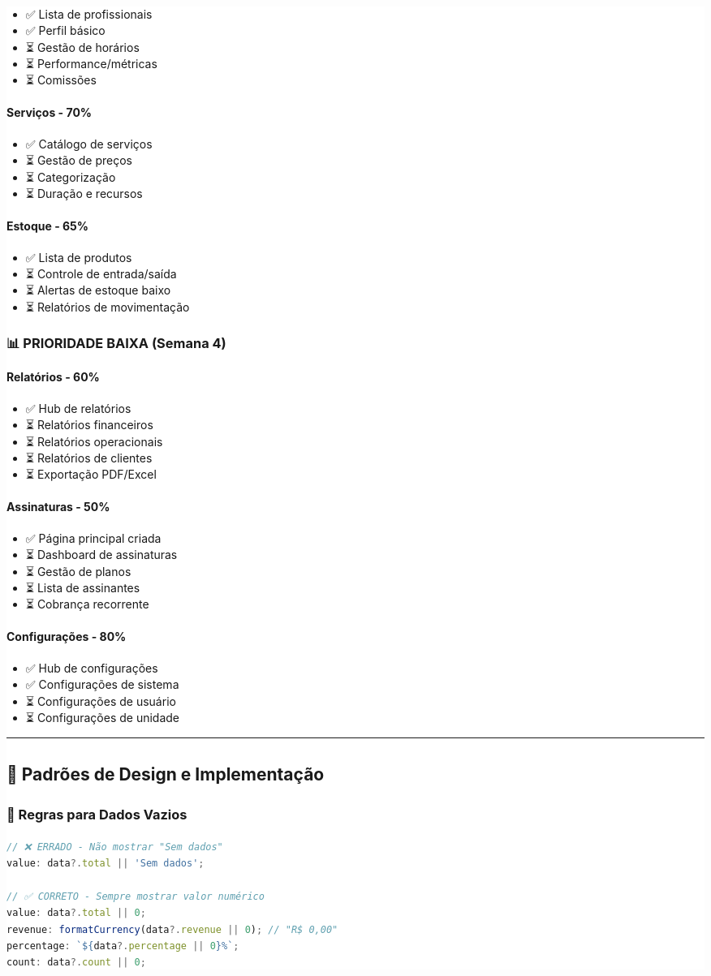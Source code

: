 - ✅ Lista de profissionais
- ✅ Perfil básico
- ⏳ Gestão de horários
- ⏳ Performance/métricas
- ⏳ Comissões

#### **Serviços** - 70%

- ✅ Catálogo de serviços
- ⏳ Gestão de preços
- ⏳ Categorização
- ⏳ Duração e recursos

#### **Estoque** - 65%

- ✅ Lista de produtos
- ⏳ Controle de entrada/saída
- ⏳ Alertas de estoque baixo
- ⏳ Relatórios de movimentação

### **📊 PRIORIDADE BAIXA (Semana 4)**

#### **Relatórios** - 60%

- ✅ Hub de relatórios
- ⏳ Relatórios financeiros
- ⏳ Relatórios operacionais
- ⏳ Relatórios de clientes
- ⏳ Exportação PDF/Excel

#### **Assinaturas** - 50%

- ✅ Página principal criada
- ⏳ Dashboard de assinaturas
- ⏳ Gestão de planos
- ⏳ Lista de assinantes
- ⏳ Cobrança recorrente

#### **Configurações** - 80%

- ✅ Hub de configurações
- ✅ Configurações de sistema
- ⏳ Configurações de usuário
- ⏳ Configurações de unidade

---

## 🎨 Padrões de Design e Implementação

### **🎯 Regras para Dados Vazios**

```typescript
// ❌ ERRADO - Não mostrar "Sem dados"
value: data?.total || 'Sem dados';

// ✅ CORRETO - Sempre mostrar valor numérico
value: data?.total || 0;
revenue: formatCurrency(data?.revenue || 0); // "R$ 0,00"
percentage: `${data?.percentage || 0}%`;
count: data?.count || 0;
```
